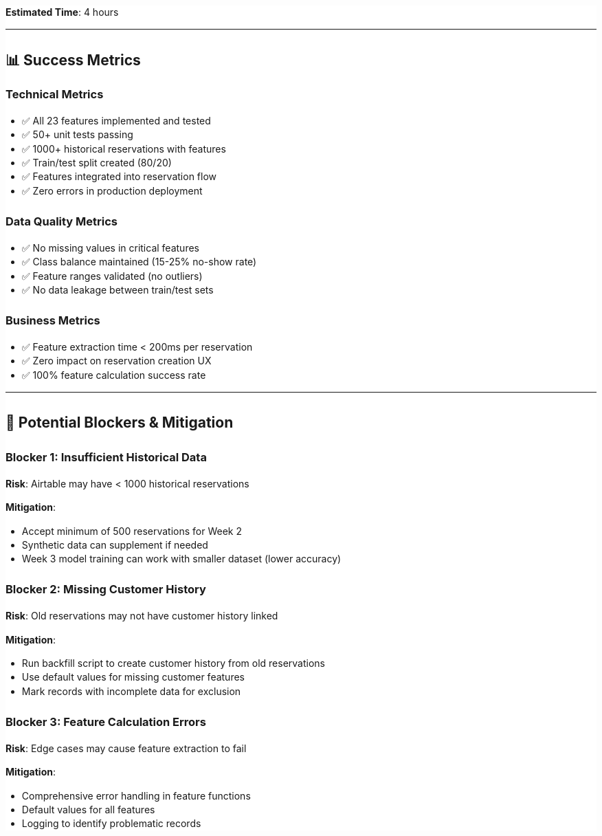 **Estimated Time**: 4 hours

---

## 📊 Success Metrics

### Technical Metrics
- ✅ All 23 features implemented and tested
- ✅ 50+ unit tests passing
- ✅ 1000+ historical reservations with features
- ✅ Train/test split created (80/20)
- ✅ Features integrated into reservation flow
- ✅ Zero errors in production deployment

### Data Quality Metrics
- ✅ No missing values in critical features
- ✅ Class balance maintained (15-25% no-show rate)
- ✅ Feature ranges validated (no outliers)
- ✅ No data leakage between train/test sets

### Business Metrics
- ✅ Feature extraction time < 200ms per reservation
- ✅ Zero impact on reservation creation UX
- ✅ 100% feature calculation success rate

---

## 🚨 Potential Blockers & Mitigation

### Blocker 1: Insufficient Historical Data
**Risk**: Airtable may have < 1000 historical reservations

**Mitigation**:
- Accept minimum of 500 reservations for Week 2
- Synthetic data can supplement if needed
- Week 3 model training can work with smaller dataset (lower accuracy)

### Blocker 2: Missing Customer History
**Risk**: Old reservations may not have customer history linked

**Mitigation**:
- Run backfill script to create customer history from old reservations
- Use default values for missing customer features
- Mark records with incomplete data for exclusion

### Blocker 3: Feature Calculation Errors
**Risk**: Edge cases may cause feature extraction to fail

**Mitigation**:
- Comprehensive error handling in feature functions
- Default values for all features
- Logging to identify problematic records
